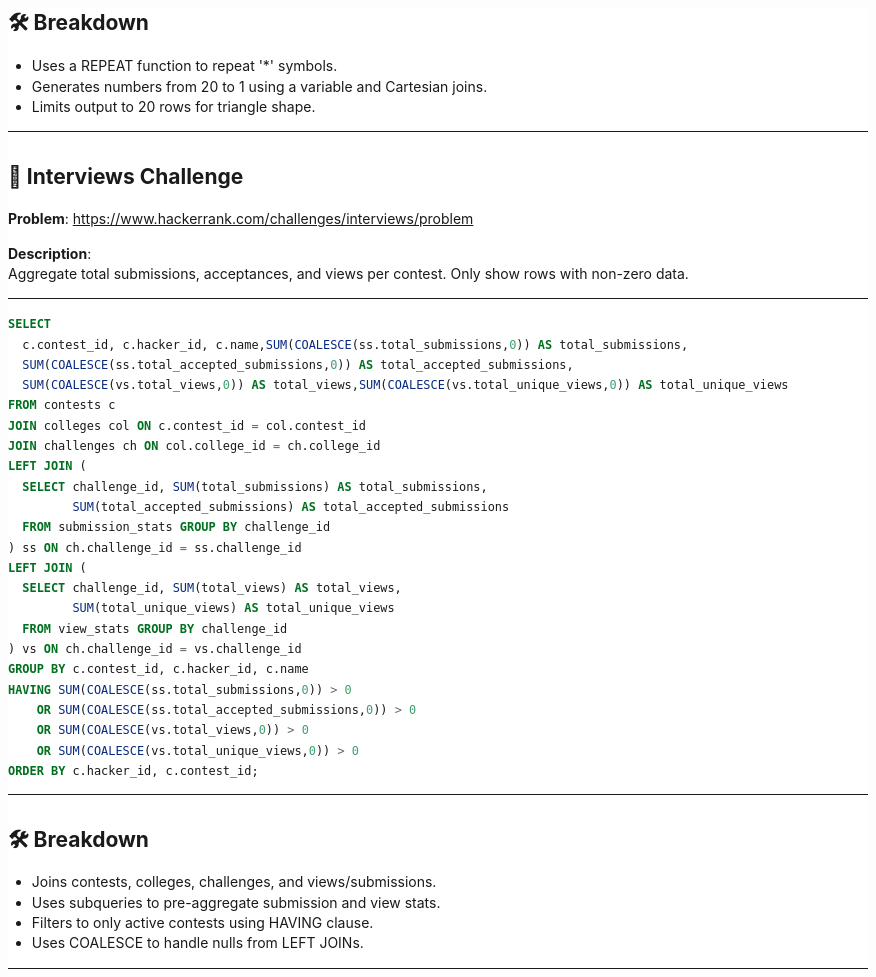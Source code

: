 
## 🛠️ Breakdown

- Uses a REPEAT function to repeat '*' symbols.
- Generates numbers from 20 to 1 using a variable and Cartesian joins.
- Limits output to 20 rows for triangle shape.

---

## 🧮 Interviews Challenge

**Problem**: https://www.hackerrank.com/challenges/interviews/problem

**Description**:  
Aggregate total submissions, acceptances, and views per contest. Only show rows with non-zero data.

---

```sql
SELECT 
  c.contest_id, c.hacker_id, c.name,SUM(COALESCE(ss.total_submissions,0)) AS total_submissions,
  SUM(COALESCE(ss.total_accepted_submissions,0)) AS total_accepted_submissions,
  SUM(COALESCE(vs.total_views,0)) AS total_views,SUM(COALESCE(vs.total_unique_views,0)) AS total_unique_views
FROM contests c
JOIN colleges col ON c.contest_id = col.contest_id 
JOIN challenges ch ON col.college_id = ch.college_id
LEFT JOIN (
  SELECT challenge_id, SUM(total_submissions) AS total_submissions, 
         SUM(total_accepted_submissions) AS total_accepted_submissions
  FROM submission_stats GROUP BY challenge_id
) ss ON ch.challenge_id = ss.challenge_id
LEFT JOIN (
  SELECT challenge_id, SUM(total_views) AS total_views, 
         SUM(total_unique_views) AS total_unique_views
  FROM view_stats GROUP BY challenge_id
) vs ON ch.challenge_id = vs.challenge_id
GROUP BY c.contest_id, c.hacker_id, c.name
HAVING SUM(COALESCE(ss.total_submissions,0)) > 0
    OR SUM(COALESCE(ss.total_accepted_submissions,0)) > 0
    OR SUM(COALESCE(vs.total_views,0)) > 0
    OR SUM(COALESCE(vs.total_unique_views,0)) > 0
ORDER BY c.hacker_id, c.contest_id;
```

---

## 🛠️ Breakdown

- Joins contests, colleges, challenges, and views/submissions.
- Uses subqueries to pre-aggregate submission and view stats.
- Filters to only active contests using HAVING clause.
- Uses COALESCE to handle nulls from LEFT JOINs.

---